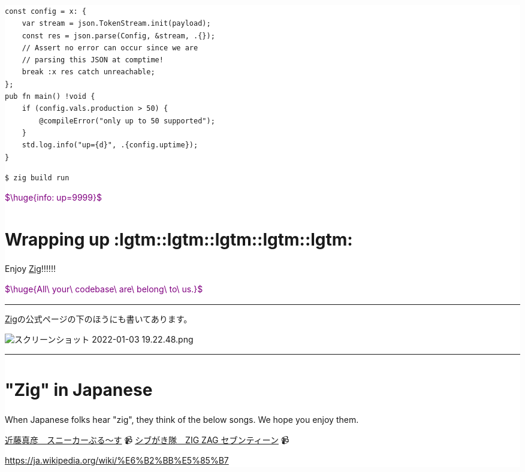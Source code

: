 ```zig:src/main.zig
const config = x: {
    var stream = json.TokenStream.init(payload);
    const res = json.parse(Config, &stream, .{});
    // Assert no error can occur since we are
    // parsing this JSON at comptime!
    break :x res catch unreachable;
};
pub fn main() !void {
    if (config.vals.production > 50) {
        @compileError("only up to 50 supported");
    }
    std.log.info("up={d}", .{config.uptime});
}
```

```
$ zig build run
```

<font color="purple">$\huge{info: up=9999}$</font>


# Wrapping up :lgtm::lgtm::lgtm::lgtm::lgtm:

Enjoy [Zig](https://ziglang.org/):bangbang::bangbang::bangbang:


<font color="purple">$\huge{All\ your\ codebase\ are\ belong\ to\ us.}$</font>

---

[Zig](https://ziglang.org/)の公式ページの下のほうにも書いてあります。

![スクリーンショット 2022-01-03 19.22.48.png](https://qiita-image-store.s3.ap-northeast-1.amazonaws.com/0/131808/afe96dd2-b5b8-3cd8-47fb-6286f79c6a4d.png)


---

# "Zig" in Japanese 

When Japanese folks hear "zig", they think of the below songs.
We hope you enjoy them.

[近藤真彦　スニーカーぶる～す](https://www.youtube.com/watch?v=1tm8GV6T_ZU) :video_camera: 
[シブがき隊　ZIG ZAG セブンティーン](https://www.youtube.com/watch?v=GCYrZQ70wxA) :video_camera: 


https://ja.wikipedia.org/wiki/%E6%B2%BB%E5%85%B7





